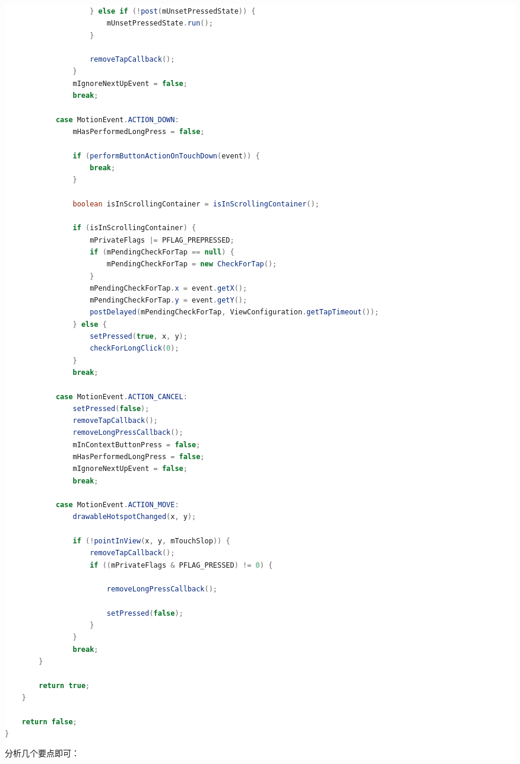 ```java
                    } else if (!post(mUnsetPressedState)) {
                        mUnsetPressedState.run();
                    }

                    removeTapCallback();
                }
                mIgnoreNextUpEvent = false;
                break;

            case MotionEvent.ACTION_DOWN:
                mHasPerformedLongPress = false;

                if (performButtonActionOnTouchDown(event)) {
                    break;
                }

                boolean isInScrollingContainer = isInScrollingContainer();

                if (isInScrollingContainer) {
                    mPrivateFlags |= PFLAG_PREPRESSED;
                    if (mPendingCheckForTap == null) {
                        mPendingCheckForTap = new CheckForTap();
                    }
                    mPendingCheckForTap.x = event.getX();
                    mPendingCheckForTap.y = event.getY();
                    postDelayed(mPendingCheckForTap, ViewConfiguration.getTapTimeout());
                } else {
                    setPressed(true, x, y);
                    checkForLongClick(0);
                }
                break;

            case MotionEvent.ACTION_CANCEL:
                setPressed(false);
                removeTapCallback();
                removeLongPressCallback();
                mInContextButtonPress = false;
                mHasPerformedLongPress = false;
                mIgnoreNextUpEvent = false;
                break;

            case MotionEvent.ACTION_MOVE:
                drawableHotspotChanged(x, y);

                if (!pointInView(x, y, mTouchSlop)) {
                    removeTapCallback();
                    if ((mPrivateFlags & PFLAG_PRESSED) != 0) {

                        removeLongPressCallback();

                        setPressed(false);
                    }
                }
                break;
        }

        return true;
    }

    return false;
}
```
分析几个要点即可：